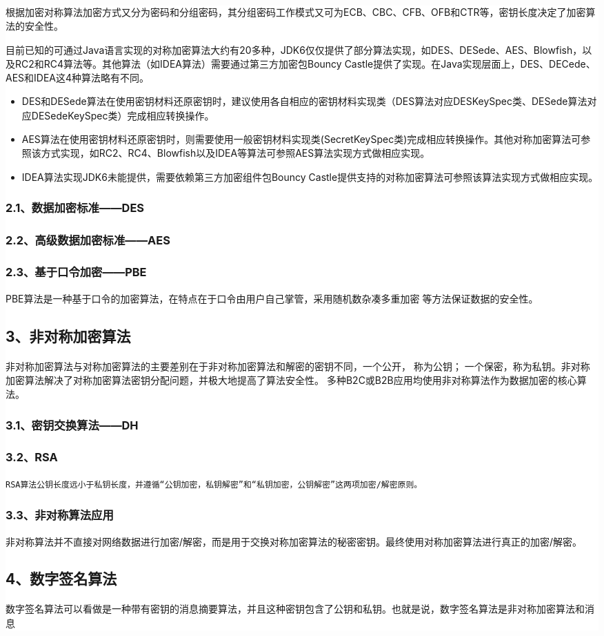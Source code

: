 根据加密对称算法加密方式又分为密码和分组密码，其分组密码工作模式又可为ECB、CBC、CFB、OFB和CTR等，密钥长度决定了加密算法的安全性。

目前已知的可通过Java语言实现的对称加密算法大约有20多种，JDK6仅仅提供了部分算法实现，如DES、DESede、AES、Blowfish，以及RC2和RC4算法等。其他算法（如IDEA算法）需要通过第三方加密包Bouncy Castle提供了实现。在Java实现层面上，DES、DECede、AES和IDEA这4种算法略有不同。

- DES和DESede算法在使用密钥材料还原密钥时，建议使用各自相应的密钥材料实现类（DES算法对应DESKeySpec类、DESede算法对应DESedeKeySpec类）完成相应转换操作。

- AES算法在使用密钥材料还原密钥时，则需要使用一般密钥材料实现类(SecretKeySpec类)完成相应转换操作。其他对称加密算法可参照该方式实现，如RC2、RC4、Blowfish以及IDEA等算法可参照AES算法实现方式做相应实现。

- IDEA算法实现JDK6未能提供，需要依赖第三方加密组件包Bouncy Castle提供支持的对称加密算法可参照该算法实现方式做相应实现。

### 2.1、数据加密标准——DES

### 2.2、高级数据加密标准——AES

### 2.3、基于口令加密——PBE

PBE算法是一种基于口令的加密算法，在特点在于口令由用户自己掌管，采用随机数杂凑多重加密
    等方法保证数据的安全性。

## 3、非对称加密算法

  非对称加密算法与对称加密算法的主要差别在于非对称加密算法和解密的密钥不同，一个公开， 称为公钥；
  一个保密，称为私钥。非对称加密算法解决了对称加密算法密钥分配问题，并极大地提高了算法安全性。
  多种B2C或B2B应用均使用非对称算法作为数据加密的核心算法。

### 3.1、密钥交换算法——DH

### 3.2、RSA

    RSA算法公钥长度远小于私钥长度，并遵循“公钥加密，私钥解密”和“私钥加密，公钥解密”这两项加密/解密原则。

### 3.3、非对称算法应用

  非对称算法并不直接对网络数据进行加密/解密，而是用于交换对称加密算法的秘密密钥。最终使用对称加密算法进行真正的加密/解密。

## 4、数字签名算法

  数字签名算法可以看做是一种带有密钥的消息摘要算法，并且这种密钥包含了公钥和私钥。也就是说，数字签名算法是非对称加密算法和消息
